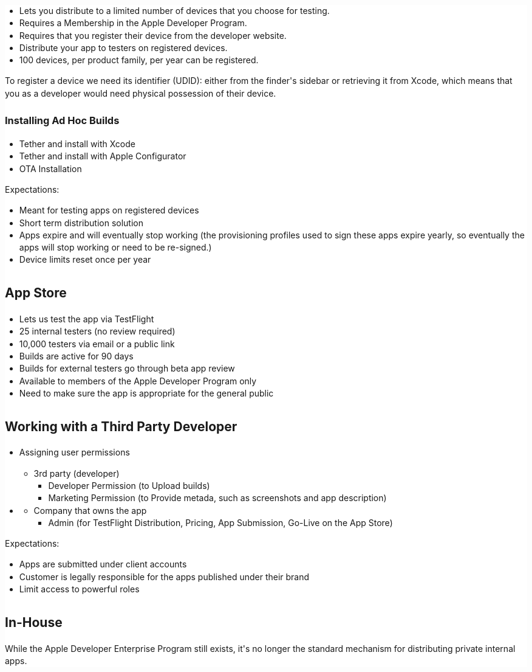 - Lets you distribute to a limited number of devices that you choose for testing.
- Requires a Membership in the Apple Developer Program. 
- Requires that you register their device from the developer website.
- Distribute your app to testers on registered devices.
- 100 devices, per product family, per year can be registered.

To register a device we need its identifier (UDID): either from the finder's sidebar or retrieving it from Xcode, which means that you as a developer would need physical possession of their device.

### Installing Ad Hoc Builds

- Tether and install with Xcode
- Tether and install with Apple Configurator 
- OTA Installation

Expectations:

- Meant for testing apps on registered devices 
- Short term distribution solution
- Apps expire and will eventually stop working (the provisioning profiles used to sign these apps expire yearly, so eventually the apps will stop working or need to be re-signed.)
- Device limits reset once per year

## App Store

- Lets us test the app via TestFlight
- 25 internal testers (no review required)
- 10,000 testers via email or a public link 
- Builds are active for 90 days 
- Builds for external testers go through beta app review 
- Available to members of the Apple Developer Program only 
- Need to make sure the app is appropriate for the general public 

## Working with a Third Party Developer 

- Assigning user permissions 
  - 3rd party (developer)
    - Developer Permission (to Upload builds)
    - Marketing Permission (to Provide metada, such as screenshots and app description)

- 
  - Company that owns the app
    - Admin (for TestFlight Distribution, Pricing, App Submission, Go-Live on the App Store)

Expectations:

- Apps are submitted under client accounts
- Customer is legally responsible for the apps published under their brand
- Limit access to powerful roles

## In-House

While the Apple Developer Enterprise Program still exists, it's no longer the standard mechanism for distributing private internal apps. 
